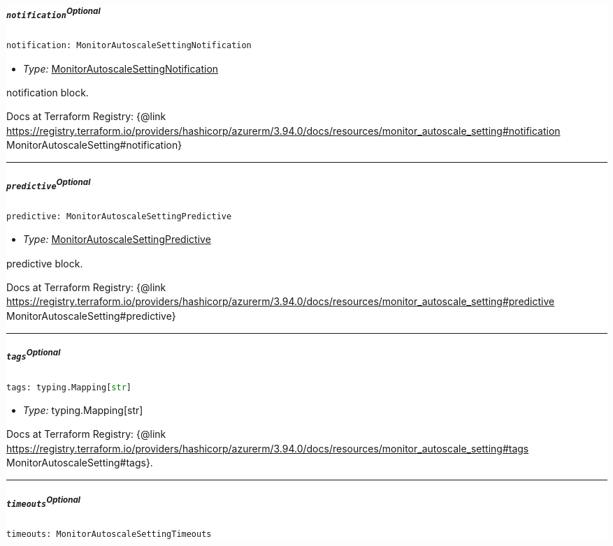
##### `notification`<sup>Optional</sup> <a name="notification" id="@cdktf/provider-azurerm.monitorAutoscaleSetting.MonitorAutoscaleSettingConfig.property.notification"></a>

```python
notification: MonitorAutoscaleSettingNotification
```

- *Type:* <a href="#@cdktf/provider-azurerm.monitorAutoscaleSetting.MonitorAutoscaleSettingNotification">MonitorAutoscaleSettingNotification</a>

notification block.

Docs at Terraform Registry: {@link https://registry.terraform.io/providers/hashicorp/azurerm/3.94.0/docs/resources/monitor_autoscale_setting#notification MonitorAutoscaleSetting#notification}

---

##### `predictive`<sup>Optional</sup> <a name="predictive" id="@cdktf/provider-azurerm.monitorAutoscaleSetting.MonitorAutoscaleSettingConfig.property.predictive"></a>

```python
predictive: MonitorAutoscaleSettingPredictive
```

- *Type:* <a href="#@cdktf/provider-azurerm.monitorAutoscaleSetting.MonitorAutoscaleSettingPredictive">MonitorAutoscaleSettingPredictive</a>

predictive block.

Docs at Terraform Registry: {@link https://registry.terraform.io/providers/hashicorp/azurerm/3.94.0/docs/resources/monitor_autoscale_setting#predictive MonitorAutoscaleSetting#predictive}

---

##### `tags`<sup>Optional</sup> <a name="tags" id="@cdktf/provider-azurerm.monitorAutoscaleSetting.MonitorAutoscaleSettingConfig.property.tags"></a>

```python
tags: typing.Mapping[str]
```

- *Type:* typing.Mapping[str]

Docs at Terraform Registry: {@link https://registry.terraform.io/providers/hashicorp/azurerm/3.94.0/docs/resources/monitor_autoscale_setting#tags MonitorAutoscaleSetting#tags}.

---

##### `timeouts`<sup>Optional</sup> <a name="timeouts" id="@cdktf/provider-azurerm.monitorAutoscaleSetting.MonitorAutoscaleSettingConfig.property.timeouts"></a>

```python
timeouts: MonitorAutoscaleSettingTimeouts
```
